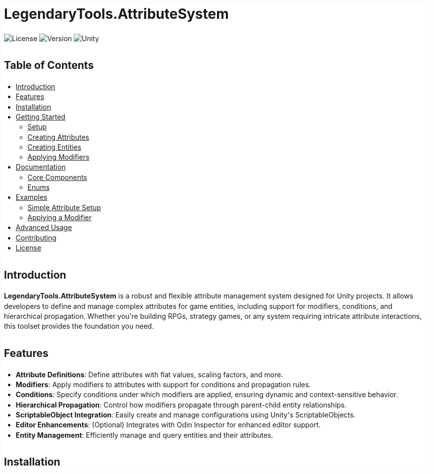 # LegendaryTools.AttributeSystem

![License](https://img.shields.io/badge/license-MIT-blue.svg)
![Version](https://img.shields.io/badge/version-1.0.0-green.svg)
![Unity](https://img.shields.io/badge/Unity-2020.3%2B-lightgrey.svg)

## Table of Contents

- [Introduction](#introduction)
- [Features](#features)
- [Installation](#installation)
- [Getting Started](#getting-started)
    - [Setup](#setup)
    - [Creating Attributes](#creating-attributes)
    - [Creating Entities](#creating-entities)
    - [Applying Modifiers](#applying-modifiers)
- [Documentation](#documentation)
    - [Core Components](#core-components)
    - [Enums](#enums)
- [Examples](#examples)
    - [Simple Attribute Setup](#simple-attribute-setup)
    - [Applying a Modifier](#applying-a-modifier)
- [Advanced Usage](#advanced-usage)
- [Contributing](#contributing)
- [License](#license)

## Introduction

**LegendaryTools.AttributeSystem** is a robust and flexible attribute management system designed for Unity projects. It allows developers to define and manage complex attributes for game entities, including support for modifiers, conditions, and hierarchical propagation. Whether you're building RPGs, strategy games, or any system requiring intricate attribute interactions, this toolset provides the foundation you need.

## Features

- **Attribute Definitions**: Define attributes with flat values, scaling factors, and more.
- **Modifiers**: Apply modifiers to attributes with support for conditions and propagation rules.
- **Conditions**: Specify conditions under which modifiers are applied, ensuring dynamic and context-sensitive behavior.
- **Hierarchical Propagation**: Control how modifiers propagate through parent-child entity relationships.
- **ScriptableObject Integration**: Easily create and manage configurations using Unity's ScriptableObjects.
- **Editor Enhancements**: (Optional) Integrates with Odin Inspector for enhanced editor support.
- **Entity Management**: Efficiently manage and query entities and their attributes.

## Installation

